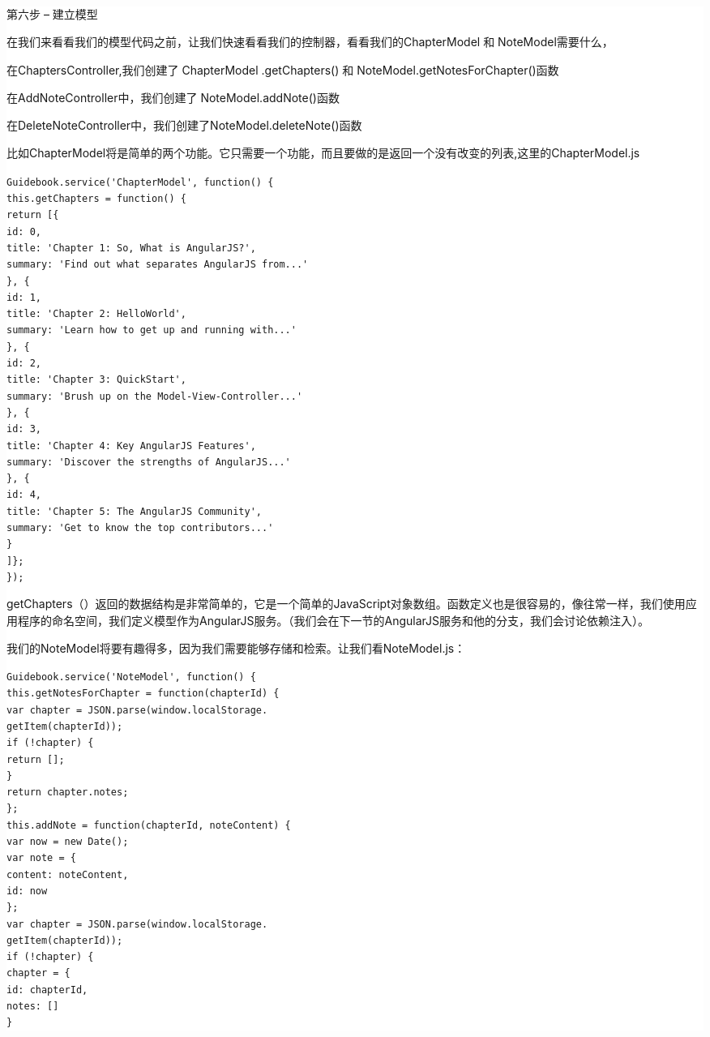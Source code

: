 第六步 – 建立模型

在我们来看看我们的模型代码之前，让我们快速看看我们的控制器，看看我们的ChapterModel 和 NoteModel需要什么，

在ChaptersController,我们创建了 ChapterModel .getChapters() 和
NoteModel.getNotesForChapter()函数

在AddNoteController中，我们创建了 NoteModel.addNote()函数

在DeleteNoteController中，我们创建了NoteModel.deleteNote()函数



比如ChapterModel将是简单的两个功能。它只需要一个功能，而且要做的是返回一个没有改变的列表,这里的ChapterModel.js

    Guidebook.service('ChapterModel', function() {
    this.getChapters = function() {
    return [{
    id: 0,
    title: 'Chapter 1: So, What is AngularJS?',
    summary: 'Find out what separates AngularJS from...'
    }, {
    id: 1,
    title: 'Chapter 2: HelloWorld',
    summary: 'Learn how to get up and running with...'
    }, {
    id: 2,
    title: 'Chapter 3: QuickStart',
    summary: 'Brush up on the Model-View-Controller...'
    }, {
    id: 3,
    title: 'Chapter 4: Key AngularJS Features',
    summary: 'Discover the strengths of AngularJS...'
    }, {
    id: 4,
    title: 'Chapter 5: The AngularJS Community',
    summary: 'Get to know the top contributors...'
    }
    ]};
    });

getChapters（）返回的数据结构是非常简单的，它是一个简单的JavaScript对象数组。函数定义也是很容易的，像往常一样，我们使用应用程序的命名空间，我们定义模型作为AngularJS服务。（我们会在下一节的AngularJS服务和他的分支，我们会讨论依赖注入）。 

我们的NoteModel将要有趣得多，因为我们需要能够存储和检索。让我们看NoteModel.js：

    Guidebook.service('NoteModel', function() {
    this.getNotesForChapter = function(chapterId) {
    var chapter = JSON.parse(window.localStorage.
    getItem(chapterId));
    if (!chapter) {
    return [];
    }
    return chapter.notes;
    };
    this.addNote = function(chapterId, noteContent) {
    var now = new Date();
    var note = {
    content: noteContent,
    id: now
    };
    var chapter = JSON.parse(window.localStorage.
    getItem(chapterId));
    if (!chapter) {
    chapter = {
    id: chapterId,
    notes: []
    }